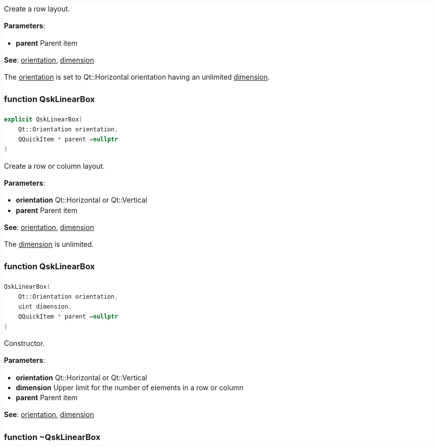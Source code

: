 Create a row layout. 

**Parameters**: 

  * **parent** Parent item 


**See**: [orientation](/docs/classes/classQskLinearBox/#property-orientation), [dimension](/docs/classes/classQskLinearBox/#property-dimension)

The [orientation](/docs/classes/classQskLinearBox/#property-orientation) is set to Qt::Horizontal orientation having an unlimited [dimension](/docs/classes/classQskLinearBox/#property-dimension).


### function QskLinearBox

```cpp
explicit QskLinearBox(
    Qt::Orientation orientation,
    QQuickItem * parent =nullptr
)
```

Create a row or column layout. 

**Parameters**: 

  * **orientation** Qt::Horizontal or Qt::Vertical 
  * **parent** Parent item


**See**: [orientation](/docs/classes/classQskLinearBox/#property-orientation), [dimension](/docs/classes/classQskLinearBox/#property-dimension)

The [dimension](/docs/classes/classQskLinearBox/#property-dimension) is unlimited.


### function QskLinearBox

```cpp
QskLinearBox(
    Qt::Orientation orientation,
    uint dimension,
    QQuickItem * parent =nullptr
)
```

Constructor. 

**Parameters**: 

  * **orientation** Qt::Horizontal or Qt::Vertical 
  * **dimension** Upper limit for the number of elements in a row or column
  * **parent** Parent item


**See**: [orientation](/docs/classes/classQskLinearBox/#property-orientation), [dimension](/docs/classes/classQskLinearBox/#property-dimension)

### function ~QskLinearBox
